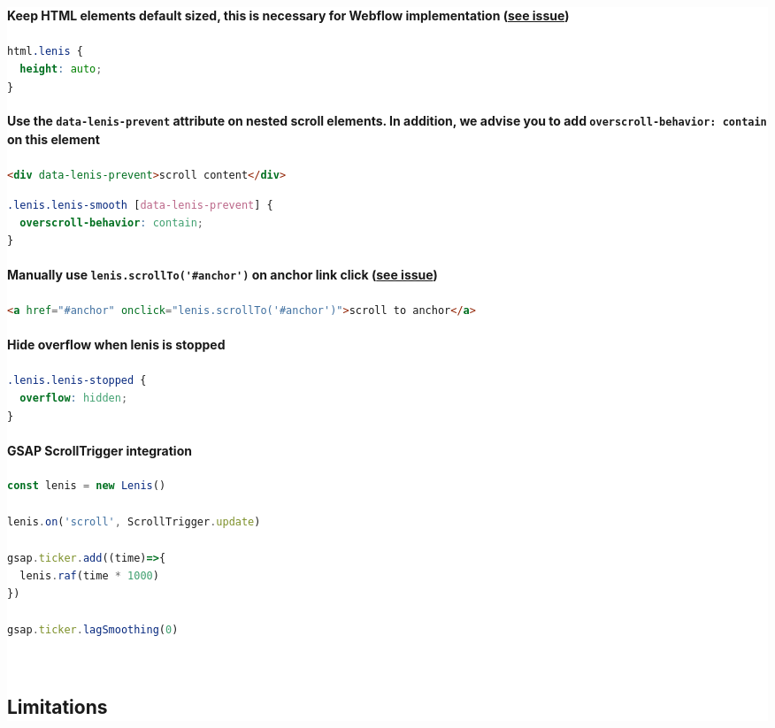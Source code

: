 #### Keep HTML elements default sized, this is necessary for Webflow implementation ([see issue](https://github.com/studio-freight/lenis/issues/10))

```css
html.lenis {
  height: auto;
}
```

#### Use the `data-lenis-prevent` attribute on nested scroll elements. In addition, we advise you to add `overscroll-behavior: contain` on this element

```html
<div data-lenis-prevent>scroll content</div>
```

```css
.lenis.lenis-smooth [data-lenis-prevent] {
  overscroll-behavior: contain;
}
```

#### Manually use `lenis.scrollTo('#anchor')` on anchor link click ([see issue](https://github.com/studio-freight/lenis/issues/19))

```html
<a href="#anchor" onclick="lenis.scrollTo('#anchor')">scroll to anchor</a>
```

#### Hide overflow when lenis is stopped
```css
.lenis.lenis-stopped {
  overflow: hidden;
}
```

#### GSAP ScrollTrigger integration
```js
const lenis = new Lenis()

lenis.on('scroll', ScrollTrigger.update)

gsap.ticker.add((time)=>{
  lenis.raf(time * 1000)
})

gsap.ticker.lagSmoothing(0)
```

<br>

## Limitations
